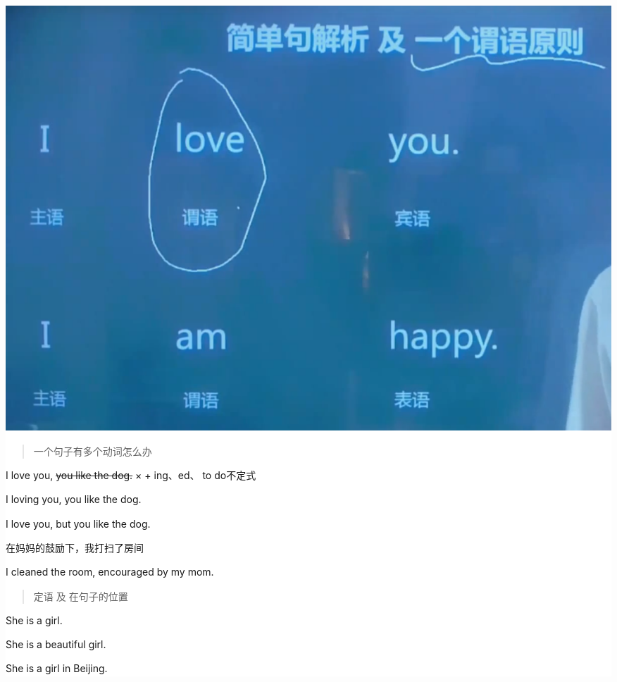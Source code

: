 ![简单句分析](图片/简单句分析.png)



> 一个句子有多个动词怎么办

I love you, ~~you like the dog.~~  × + ing、ed、 to do不定式

I loving you, you like the dog.

I love you, but you like the dog.



在妈妈的鼓励下，我打扫了房间

I cleaned the room, encouraged by my mom.



> 定语 及 在句子的位置

She is a girl.

She is a beautiful girl.

She is a girl in Beijing.
